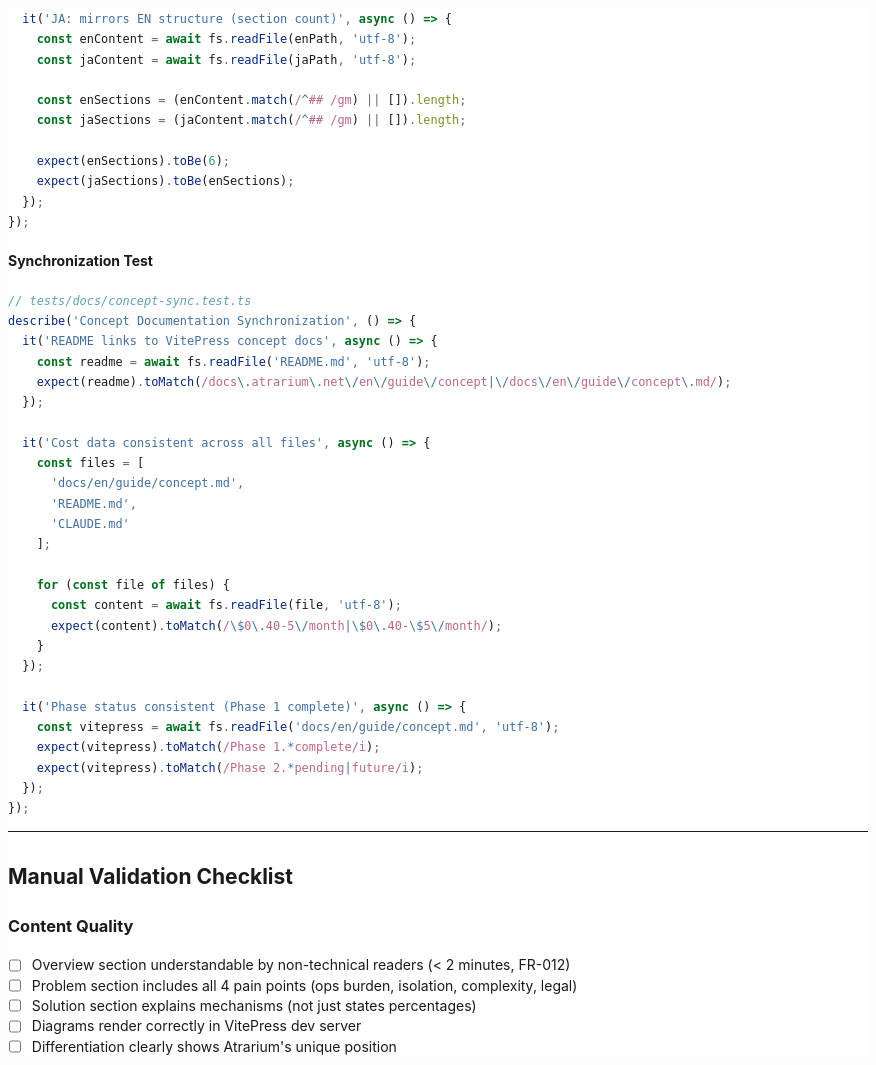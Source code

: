 ```typescript
  it('JA: mirrors EN structure (section count)', async () => {
    const enContent = await fs.readFile(enPath, 'utf-8');
    const jaContent = await fs.readFile(jaPath, 'utf-8');

    const enSections = (enContent.match(/^## /gm) || []).length;
    const jaSections = (jaContent.match(/^## /gm) || []).length;

    expect(enSections).toBe(6);
    expect(jaSections).toBe(enSections);
  });
});
```

#### Synchronization Test
```typescript
// tests/docs/concept-sync.test.ts
describe('Concept Documentation Synchronization', () => {
  it('README links to VitePress concept docs', async () => {
    const readme = await fs.readFile('README.md', 'utf-8');
    expect(readme).toMatch(/docs\.atrarium\.net\/en\/guide\/concept|\/docs\/en\/guide\/concept\.md/);
  });

  it('Cost data consistent across all files', async () => {
    const files = [
      'docs/en/guide/concept.md',
      'README.md',
      'CLAUDE.md'
    ];

    for (const file of files) {
      const content = await fs.readFile(file, 'utf-8');
      expect(content).toMatch(/\$0\.40-5\/month|\$0\.40-\$5\/month/);
    }
  });

  it('Phase status consistent (Phase 1 complete)', async () => {
    const vitepress = await fs.readFile('docs/en/guide/concept.md', 'utf-8');
    expect(vitepress).toMatch(/Phase 1.*complete/i);
    expect(vitepress).toMatch(/Phase 2.*pending|future/i);
  });
});
```

---

## Manual Validation Checklist

### Content Quality
- [ ] Overview section understandable by non-technical readers (< 2 minutes, FR-012)
- [ ] Problem section includes all 4 pain points (ops burden, isolation, complexity, legal)
- [ ] Solution section explains mechanisms (not just states percentages)
- [ ] Diagrams render correctly in VitePress dev server
- [ ] Differentiation clearly shows Atrarium's unique position
